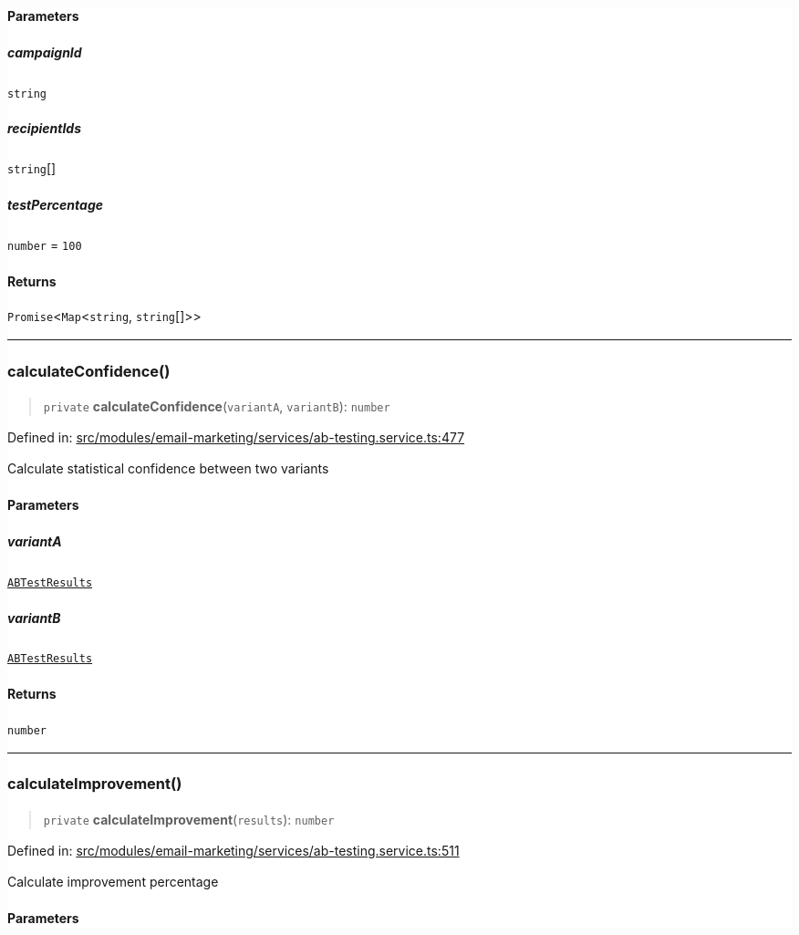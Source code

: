 #### Parameters

##### campaignId

`string`

##### recipientIds

`string`[]

##### testPercentage

`number` = `100`

#### Returns

`Promise`\<`Map`\<`string`, `string`[]\>\>

***

### calculateConfidence()

> `private` **calculateConfidence**(`variantA`, `variantB`): `number`

Defined in: [src/modules/email-marketing/services/ab-testing.service.ts:477](https://github.com/maemreyo/saas-4cus-nodejs/blob/2a5b3f3aa11335dfa561e80e1feabb8e6084261e/src/modules/email-marketing/services/ab-testing.service.ts#L477)

Calculate statistical confidence between two variants

#### Parameters

##### variantA

[`ABTestResults`](../interfaces/ABTestResults.md)

##### variantB

[`ABTestResults`](../interfaces/ABTestResults.md)

#### Returns

`number`

***

### calculateImprovement()

> `private` **calculateImprovement**(`results`): `number`

Defined in: [src/modules/email-marketing/services/ab-testing.service.ts:511](https://github.com/maemreyo/saas-4cus-nodejs/blob/2a5b3f3aa11335dfa561e80e1feabb8e6084261e/src/modules/email-marketing/services/ab-testing.service.ts#L511)

Calculate improvement percentage

#### Parameters
